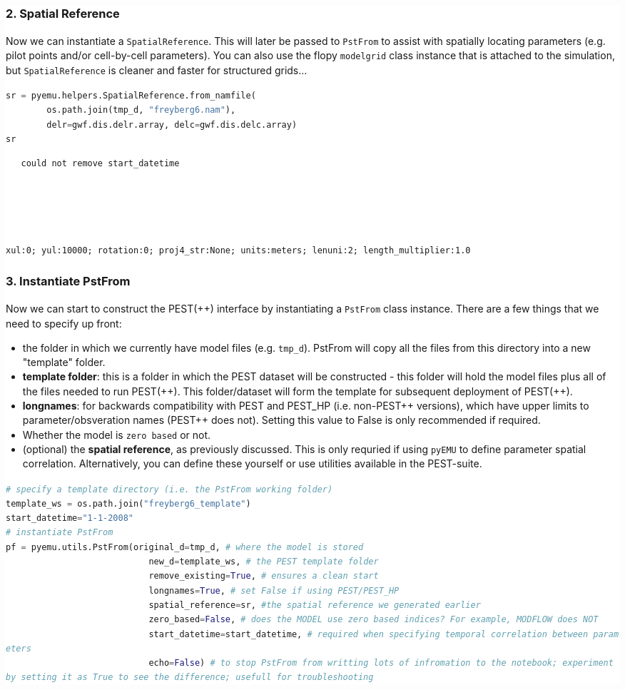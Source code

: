 
### 2. Spatial Reference
Now we can instantiate a `SpatialReference`. This will later be passed to `PstFrom` to assist with spatially locating parameters (e.g. pilot points and/or cell-by-cell parameters).  You can also use the flopy `modelgrid` class instance that is attached to the simulation, but `SpatialReference` is cleaner and faster for structured grids...


```python
sr = pyemu.helpers.SpatialReference.from_namfile(
        os.path.join(tmp_d, "freyberg6.nam"),
        delr=gwf.dis.delr.array, delc=gwf.dis.delc.array)
sr
```

       could not remove start_datetime
    




    xul:0; yul:10000; rotation:0; proj4_str:None; units:meters; lenuni:2; length_multiplier:1.0



### 3. Instantiate PstFrom

Now we can start to construct the PEST(++) interface by instantiating a `PstFrom` class instance. There are a few things that we need to specify up front:

 - the folder in which we currently have model files (e.g. `tmp_d`). PstFrom will copy all the files from this directory into a new "template" folder.
 - **template folder**: this is a folder in which the PEST dataset will be constructed - this folder will hold the model files plus all of the files needed to run PEST(++). This folder/dataset will form the template for subsequent deployment of PEST(++).
 - **longnames**: for backwards compatibility with PEST and PEST_HP (i.e. non-PEST++ versions), which have upper limits to parameter/obsveration names (PEST++ does not). Setting this value to False is only recommended if required. 
 - Whether the model is `zero based` or not.
 - (optional) the **spatial reference**, as previously discussed. This is only requried if using `pyEMU` to define parameter spatial correlation. Alternatively, you can define these yourself or use utilities available in the PEST-suite. 




```python
# specify a template directory (i.e. the PstFrom working folder)
template_ws = os.path.join("freyberg6_template")
start_datetime="1-1-2008"
# instantiate PstFrom
pf = pyemu.utils.PstFrom(original_d=tmp_d, # where the model is stored
                            new_d=template_ws, # the PEST template folder
                            remove_existing=True, # ensures a clean start
                            longnames=True, # set False if using PEST/PEST_HP
                            spatial_reference=sr, #the spatial reference we generated earlier
                            zero_based=False, # does the MODEL use zero based indices? For example, MODFLOW does NOT
                            start_datetime=start_datetime, # required when specifying temporal correlation between parameters
                            echo=False) # to stop PstFrom from writting lots of infromation to the notebook; experiment by setting it as True to see the difference; usefull for troubleshooting
```
